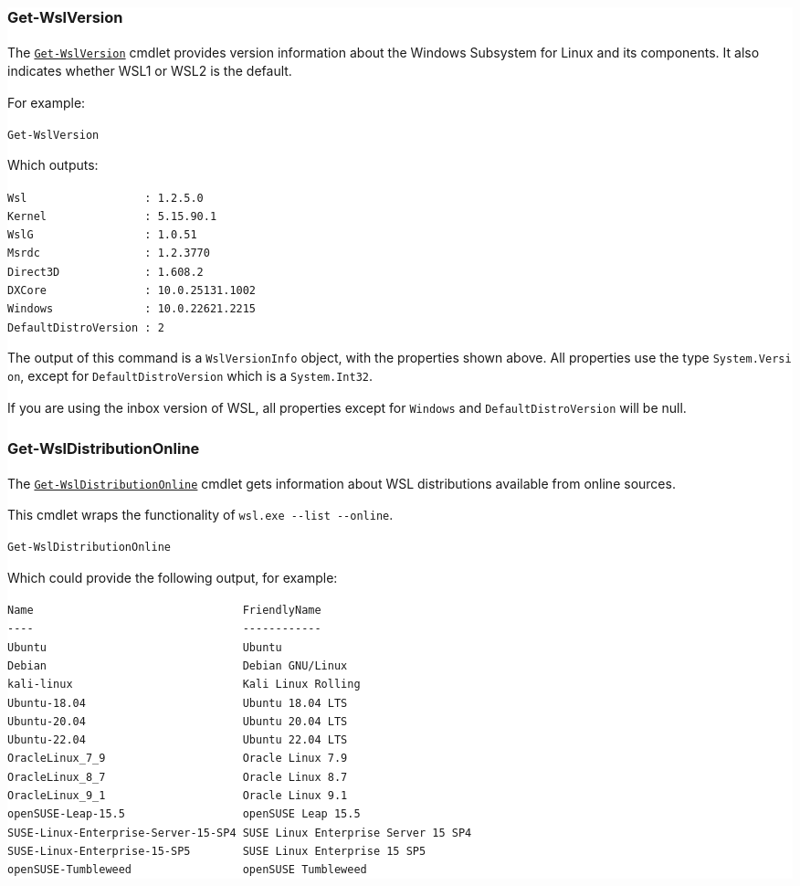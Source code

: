### Get-WslVersion

The [`Get-WslVersion`][] cmdlet provides version information about the Windows Subsystem for Linux
and its components. It also indicates whether WSL1 or WSL2 is the default.

For example:

```powershell
Get-WslVersion
```

Which outputs:

```text
Wsl                  : 1.2.5.0
Kernel               : 5.15.90.1
WslG                 : 1.0.51
Msrdc                : 1.2.3770
Direct3D             : 1.608.2
DXCore               : 10.0.25131.1002
Windows              : 10.0.22621.2215
DefaultDistroVersion : 2
```

The output of this command is a `WslVersionInfo` object, with the properties shown above. All
properties use the type `System.Version`, except for `DefaultDistroVersion` which is a
`System.Int32`.

If you are using the inbox version of WSL, all properties except for `Windows` and
`DefaultDistroVersion` will be null.

### Get-WslDistributionOnline

The [`Get-WslDistributionOnline`][] cmdlet gets information about WSL distributions available
from online sources.

This cmdlet wraps the functionality of `wsl.exe --list --online`.

```powershell
Get-WslDistributionOnline
```

Which could provide the following output, for example:

```text
Name                                FriendlyName
----                                ------------
Ubuntu                              Ubuntu
Debian                              Debian GNU/Linux
kali-linux                          Kali Linux Rolling
Ubuntu-18.04                        Ubuntu 18.04 LTS
Ubuntu-20.04                        Ubuntu 20.04 LTS
Ubuntu-22.04                        Ubuntu 22.04 LTS
OracleLinux_7_9                     Oracle Linux 7.9
OracleLinux_8_7                     Oracle Linux 8.7
OracleLinux_9_1                     Oracle Linux 9.1
openSUSE-Leap-15.5                  openSUSE Leap 15.5
SUSE-Linux-Enterprise-Server-15-SP4 SUSE Linux Enterprise Server 15 SP4
SUSE-Linux-Enterprise-15-SP5        SUSE Linux Enterprise 15 SP5
openSUSE-Tumbleweed                 openSUSE Tumbleweed
```


[`Enter-WslDistribution`]: docs/Enter-WslDistribution.md
[`Export-WslDistribution`]: docs/Export-WslDistribution.md
[`Get-WslDistribution`]: docs/Get-WslDistribution.md
[`Get-WslDistributionOnline`]: docs/Get-WslDistributionOnline.md
[`Get-WslVersion`]: docs/Get-WslVersion.md
[`Import-WslDistribution`]: docs/Import-WslDistribution.md
[`Invoke-WslCommand`]: docs/Invoke-WslCommand.md
[`Remove-WslDistribution`]: docs/Remove-WslDistribution.md
[`Set-WslDistribution`]: docs/Set-WslDistribution.md
[`Stop-Wsl`]: docs/Stop-Wsl.md
[`Stop-WslDistribution`]: docs/Stop-WslDistribution.md